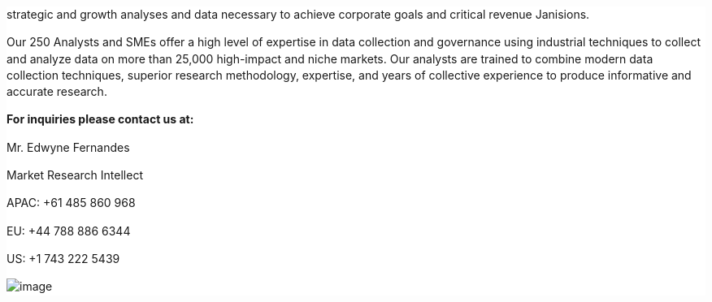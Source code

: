 strategic and growth analyses and data necessary to achieve corporate goals and critical revenue Janisions.</p><p><span class="">Our 250 Analysts and SMEs offer a high level of expertise in data collection and governance using industrial techniques to collect and analyze data on more than 25,000 high-impact and niche markets. Our analysts are trained to combine modern data collection techniques, superior research methodology, expertise, and years of collective experience to produce informative and accurate research.</span></p><p><strong>For inquiries please contact us at:</strong></p><p>Mr. Edwyne Fernandes</p><p>Market Research Intellect</p><p>APAC: +61 485 860 968</p><p>EU: +44 788 886 6344</p><p>US: +1 743 222 5439</p>
![image](https://github.com/user-attachments/assets/5943c43a-f070-4da0-b5d8-b4517fe6e46f)
